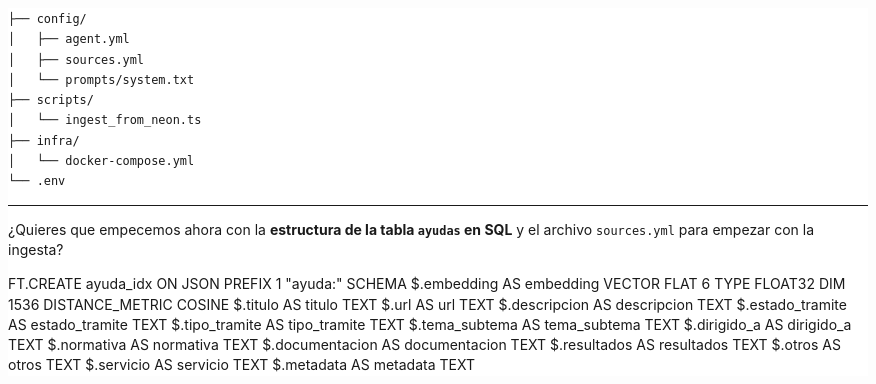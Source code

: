 ```
├── config/
│   ├── agent.yml
│   ├── sources.yml
│   └── prompts/system.txt
├── scripts/
│   └── ingest_from_neon.ts
├── infra/
│   └── docker-compose.yml
└── .env
```

---

¿Quieres que empecemos ahora con la **estructura de la tabla `ayudas` en SQL** y el archivo `sources.yml` para empezar con la ingesta?


FT.CREATE ayuda_idx ON JSON PREFIX 1 "ayuda:" SCHEMA $.embedding AS embedding VECTOR FLAT 6 TYPE FLOAT32 DIM 1536 DISTANCE_METRIC COSINE $.titulo AS titulo TEXT $.url AS url TEXT $.descripcion AS descripcion TEXT $.estado_tramite AS estado_tramite TEXT $.tipo_tramite AS tipo_tramite TEXT $.tema_subtema AS tema_subtema TEXT $.dirigido_a AS dirigido_a TEXT $.normativa AS normativa TEXT $.documentacion AS documentacion TEXT $.resultados AS resultados TEXT $.otros AS otros TEXT $.servicio AS servicio TEXT $.metadata AS metadata TEXT

